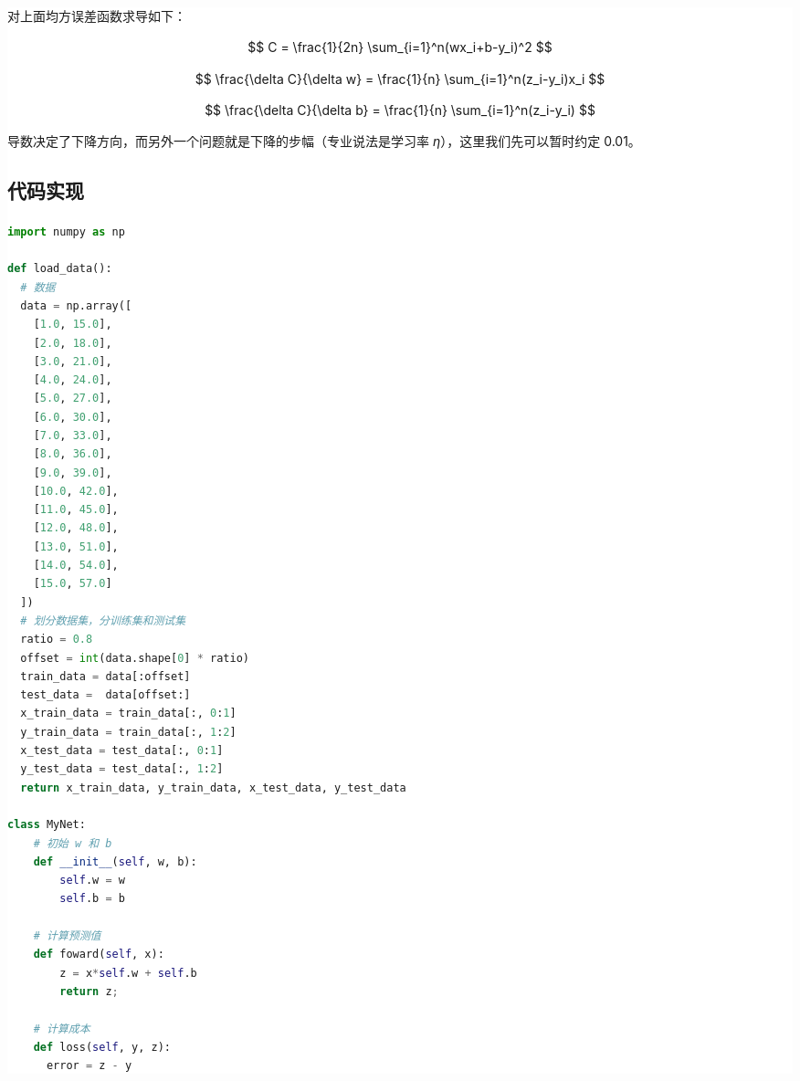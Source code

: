对上面均方误差函数求导如下：

$$
C = \frac{1}{2n} \sum_{i=1}^n(wx_i+b-y_i)^2
$$

$$
\frac{\delta C}{\delta w} = \frac{1}{n} \sum_{i=1}^n(z_i-y_i)x_i
$$

$$
\frac{\delta C}{\delta b} = \frac{1}{n} \sum_{i=1}^n(z_i-y_i)
$$

导数决定了下降方向，而另外一个问题就是下降的步幅（专业说法是学习率 $\eta$），这里我们先可以暂时约定 0.01。

## 代码实现

```python
import numpy as np

def load_data():
  # 数据
  data = np.array([
    [1.0, 15.0],
    [2.0, 18.0],
    [3.0, 21.0],
    [4.0, 24.0],
    [5.0, 27.0],
    [6.0, 30.0],
    [7.0, 33.0],
    [8.0, 36.0],
    [9.0, 39.0],
    [10.0, 42.0],
    [11.0, 45.0],
    [12.0, 48.0],
    [13.0, 51.0],
    [14.0, 54.0],
    [15.0, 57.0]
  ])
  # 划分数据集，分训练集和测试集
  ratio = 0.8
  offset = int(data.shape[0] * ratio)
  train_data = data[:offset]
  test_data =  data[offset:]
  x_train_data = train_data[:, 0:1]
  y_train_data = train_data[:, 1:2]
  x_test_data = test_data[:, 0:1]
  y_test_data = test_data[:, 1:2]
  return x_train_data, y_train_data, x_test_data, y_test_data

class MyNet:
    # 初始 w 和 b
    def __init__(self, w, b):
        self.w = w
        self.b = b
    
    # 计算预测值
    def foward(self, x):
        z = x*self.w + self.b
        return z;

    # 计算成本
    def loss(self, y, z):
      error = z - y
```